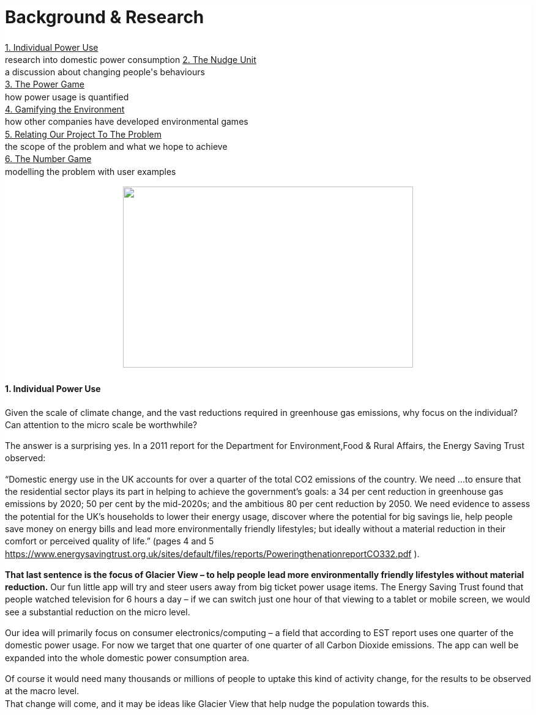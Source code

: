 
# Background & Research
[1. Individual Power Use](#1-individual-power-use) <br/>
research into domestic power consumption
[2. The Nudge Unit](#2-the-nudge-unit)<br/>
a discussion about changing people's behaviours<br/>
[3. The Power Game](#3-the-power-game)<br/>
how power usage is quantified<br/>
[ 4. Gamifying the Environment](#4-gamifying-the-environment)<br/>
how other companies have developed environmental games<br/>
[5. Relating Our Project To The Problem](#5-relating-our-project-to-the-problem)<br/>
the scope of the problem and what we hope to achieve<br/>
[6. The Number Game](#6-the-number-game)<br/>
modelling the problem with user examples<br/>




<p align="center">
  <img width="474" height="296" src="https://user-images.githubusercontent.com/61804643/114400575-040a8800-9b9a-11eb-8bef-4da19288ec15.jpg">
</p>

#### 1. Individual Power Use

Given the scale of climate change, and the vast reductions required in greenhouse gas emissions, why focus on the individual?  Can attention to the micro scale be worthwhile?

The answer is a surprising yes.  In a 2011 report for the Department for Environment,Food & Rural Affairs, the Energy Saving Trust observed:

“Domestic energy use in the UK accounts for over a quarter of the total CO2 emissions of the country. We need ...to ensure that the residential sector plays its part in helping to achieve the government’s goals: a 34 per cent reduction in greenhouse gas emissions by 2020; 50 per cent by the mid-2020s; and the ambitious 80 per cent reduction by 2050. We need evidence to assess the potential for the UK’s households to lower their energy usage, discover where the potential for big savings lie, help people save money on energy bills and lead more environmentally friendly lifestyles; but ideally without a material reduction in their comfort or perceived quality of life.” (pages 4 and 5 https://www.energysavingtrust.org.uk/sites/default/files/reports/PoweringthenationreportCO332.pdf ).

**That last sentence is the focus of Glacier View – to help people lead more environmentally friendly lifestyles without material reduction.**  Our fun little app will try and steer users away from big ticket power usage items.
The Energy Saving Trust found that people watched television for 6 hours a day – if we can switch just one hour of that viewing to a tablet or mobile screen, we would see a substantial reduction on the micro level.

Our idea will primarily focus on consumer electronics/computing – a field that according to EST report uses one quarter of the domestic power usage.  For now we target that one quarter of one quarter of all Carbon Dioxide emissions.  The app can well be expanded into the whole domestic power consumption area.

Of course it would need many thousands or millions of people to uptake this kind of activity change, for the results to be observed at the macro level.  
That change will come, and it may be ideas like Glacier View that help nudge the population towards this.
